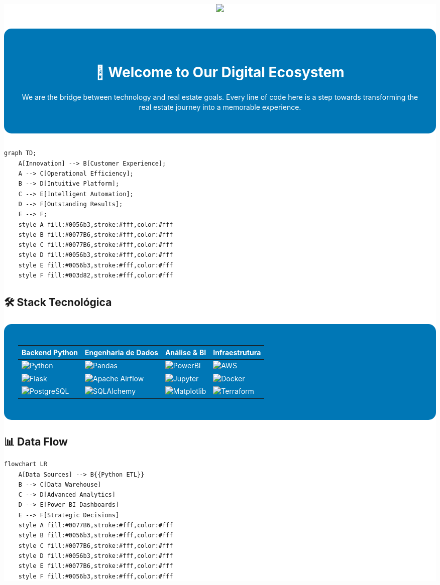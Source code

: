 <p align="center">
  <img src="https://capsule-render.vercel.app/api?type=waving&color=0:3a7bd5,100:00d2ff&height=200&section=header&text=Valoriza+Real+Estate&fontColor=ffffff&fontSize=50&animation=fadeIn" width="100%"/>
</p>

<div align="center" style="background-color: #0077B6; padding: 2rem; border-radius: 15px; margin: 2rem 0; color: white;">
  <h1>🌟 Welcome to Our Digital Ecosystem</h1>
  <p>We are the bridge between technology and real estate goals. Every line of code here is a step towards transforming the real estate journey into a memorable experience.</p>
</div>

```mermaid
graph TD;
    A[Innovation] --> B[Customer Experience];
    A --> C[Operational Efficiency];
    B --> D[Intuitive Platform];
    C --> E[Intelligent Automation];
    D --> F[Outstanding Results];
    E --> F;
    style A fill:#0056b3,stroke:#fff,color:#fff
    style B fill:#0077B6,stroke:#fff,color:#fff
    style C fill:#0077B6,stroke:#fff,color:#fff
    style D fill:#0056b3,stroke:#fff,color:#fff
    style E fill:#0056b3,stroke:#fff,color:#fff
    style F fill:#003d82,stroke:#fff,color:#fff
```

## 🛠 Stack Tecnológica

<div align="center" style="background-color: #0077B6; padding: 2rem; border-radius: 15px; color: white; margin: 2rem 0;">

| Backend Python                                                                                  | Engenharia de Dados                                                                                 | Análise & BI                                                                             | Infraestrutura                                                                               |
| ----------------------------------------------------------------------------------------------- | --------------------------------------------------------------------------------------------------- | ---------------------------------------------------------------------------------------- | -------------------------------------------------------------------------------------------- |
| ![Python](https://img.shields.io/badge/-Python-3776AB?logo=python\&logoColor=white)             | ![Pandas](https://img.shields.io/badge/-Pandas-150458?logo=pandas\&logoColor=white)                 | ![PowerBI](https://img.shields.io/badge/-Power_BI-2B579A?logo=power-bi\&logoColor=white) | ![AWS](https://img.shields.io/badge/-AWS-232F3E?logo=amazon-aws\&logoColor=white)            |
| ![Flask](https://img.shields.io/badge/-Flask-005b84?logo=flask\&logoColor=white)                | ![Apache Airflow](https://img.shields.io/badge/-Airflow-017CEE?logo=apacheairflow\&logoColor=white) | ![Jupyter](https://img.shields.io/badge/-Jupyter-F37626?logo=jupyter\&logoColor=white)   | ![Docker](https://img.shields.io/badge/-Docker-2496ED?logo=docker\&logoColor=white)          |
| ![PostgreSQL](https://img.shields.io/badge/-PostgreSQL-336791?logo=postgresql\&logoColor=white) | ![SQLAlchemy](https://img.shields.io/badge/-SQLAlchemy-000000?logo=sqlalchemy)                      | ![Matplotlib](https://img.shields.io/badge/-Matplotlib-11557C?logo=python)               | ![Terraform](https://img.shields.io/badge/-Terraform-5C4EE5?logo=terraform\&logoColor=white) |

</div>

## 📊 Data Flow

```mermaid
flowchart LR
    A[Data Sources] --> B{{Python ETL}}
    B --> C[Data Warehouse]
    C --> D[Advanced Analytics]
    D --> E[Power BI Dashboards]
    E --> F[Strategic Decisions]
    style A fill:#0077B6,stroke:#fff,color:#fff
    style B fill:#0056b3,stroke:#fff,color:#fff
    style C fill:#0077B6,stroke:#fff,color:#fff
    style D fill:#0056b3,stroke:#fff,color:#fff
    style E fill:#0077B6,stroke:#fff,color:#fff
    style F fill:#0056b3,stroke:#fff,color:#fff
```
